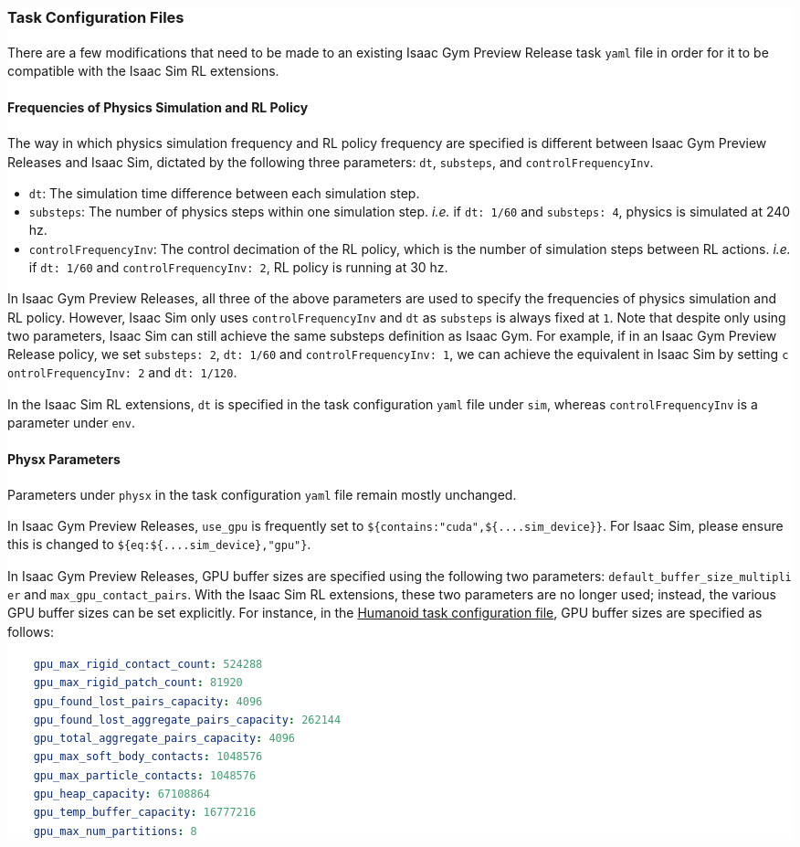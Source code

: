 ### Task Configuration Files

There are a few modifications that need to be made to an existing Isaac Gym Preview Release 
task `yaml` file in order for it to be compatible with the Isaac Sim RL extensions. 

#### Frequencies of Physics Simulation and RL Policy

The way in which physics simulation frequency and RL policy frequency are specified is different
between Isaac Gym Preview Releases and Isaac Sim, dictated by the following three 
parameters: `dt`, `substeps`, and `controlFrequencyInv`. 

- `dt`: The simulation time difference between each simulation step.
- `substeps`: The number of physics steps within one simulation step. *i.e.* if `dt: 1/60`
and `substeps: 4`, physics is simulated at 240 hz. 
- `controlFrequencyInv`: The control decimation of the RL policy, which is the number of 
simulation steps between RL actions. *i.e.* if `dt: 1/60` and `controlFrequencyInv: 2`,
RL policy is running at 30 hz. 

In Isaac Gym Preview Releases, all three of the above parameters are used to specify 
the frequencies of physics simulation and RL policy. However, Isaac Sim only uses `controlFrequencyInv` and `dt` as `substeps` is always fixed at `1`. Note that despite 
only using two parameters, Isaac Sim can still achieve the same substeps definition 
as Isaac Gym. For example, if in an Isaac Gym Preview Release policy, we set `substeps: 2`, 
`dt: 1/60` and `controlFrequencyInv: 1`, we can achieve the equivalent in Isaac Sim 
by setting `controlFrequencyInv: 2` and `dt: 1/120`.

In the Isaac Sim RL extensions, `dt` is specified in the task configuration `yaml` file 
under `sim`, whereas `controlFrequencyInv` is a parameter under `env`.  

#### Physx Parameters

Parameters under `physx` in the task configuration `yaml` file remain mostly unchanged.

In Isaac Gym Preview Releases, `use_gpu` is frequently set to 
`${contains:"cuda",${....sim_device}}`. For Isaac Sim, please ensure this is changed 
to `${eq:${....sim_device},"gpu"}`. 

In Isaac Gym Preview Releases, GPU buffer sizes are specified using the following two parameters: 
`default_buffer_size_multiplier` and `max_gpu_contact_pairs`. With the Isaac Sim RL extensions,
these two parameters are no longer used; instead, the various GPU buffer sizes can be 
set explicitly. 
For instance, in the [Humanoid task configuration file](../omniisaacgymenvs/cfg/task/Humanoid.yaml),
GPU buffer sizes are specified as follows:

```yaml
    gpu_max_rigid_contact_count: 524288
    gpu_max_rigid_patch_count: 81920
    gpu_found_lost_pairs_capacity: 4096
    gpu_found_lost_aggregate_pairs_capacity: 262144
    gpu_total_aggregate_pairs_capacity: 4096
    gpu_max_soft_body_contacts: 1048576
    gpu_max_particle_contacts: 1048576
    gpu_heap_capacity: 67108864
    gpu_temp_buffer_capacity: 16777216
    gpu_max_num_partitions: 8
```

